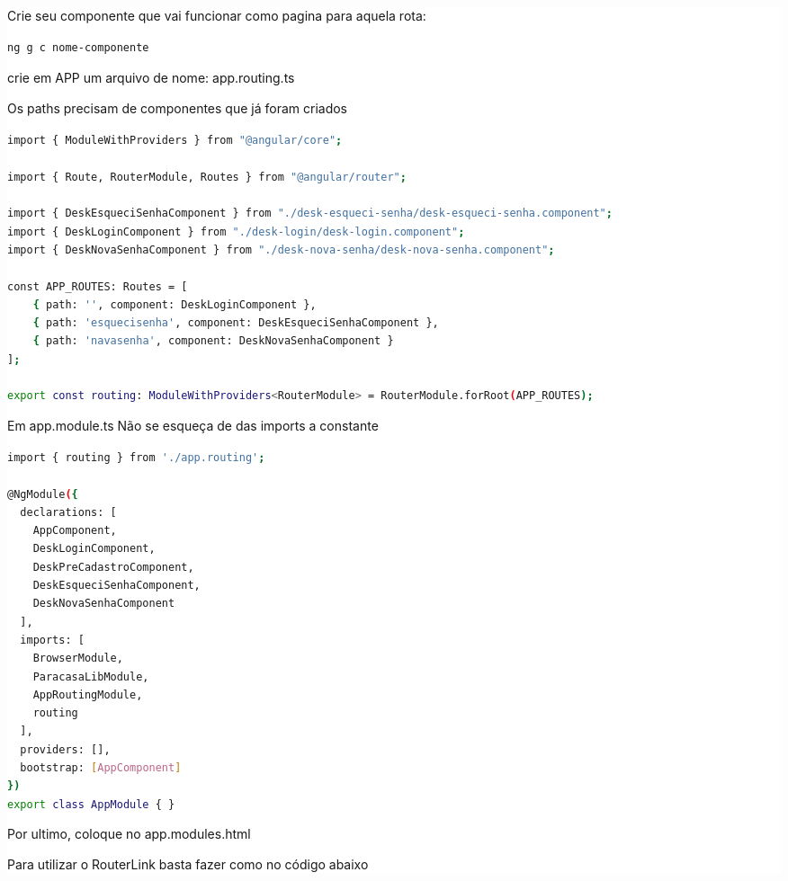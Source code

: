 Crie seu componente que vai funcionar como pagina para aquela rota: 

```bash
ng g c nome-componente
```

crie em APP um arquivo de nome: app.routing.ts

Os paths precisam de componentes que já foram criados 

```bash
import { ModuleWithProviders } from "@angular/core";

import { Route, RouterModule, Routes } from "@angular/router";

import { DeskEsqueciSenhaComponent } from "./desk-esqueci-senha/desk-esqueci-senha.component";
import { DeskLoginComponent } from "./desk-login/desk-login.component";
import { DeskNovaSenhaComponent } from "./desk-nova-senha/desk-nova-senha.component";

const APP_ROUTES: Routes = [
    { path: '', component: DeskLoginComponent },
    { path: 'esquecisenha', component: DeskEsqueciSenhaComponent },
    { path: 'navasenha', component: DeskNovaSenhaComponent }
];

export const routing: ModuleWithProviders<RouterModule> = RouterModule.forRoot(APP_ROUTES);
```

Em app.module.ts Não se esqueça de das imports a constante 

```bash
import { routing } from './app.routing';

@NgModule({
  declarations: [
    AppComponent,
    DeskLoginComponent,
    DeskPreCadastroComponent,
    DeskEsqueciSenhaComponent,
    DeskNovaSenhaComponent
  ],
  imports: [
    BrowserModule,
    ParacasaLibModule,
    AppRoutingModule,
    routing
  ],
  providers: [],
  bootstrap: [AppComponent]
})
export class AppModule { }
```

Por ultimo, coloque no app.modules.html

Para utilizar o RouterLink basta fazer como no código abaixo

